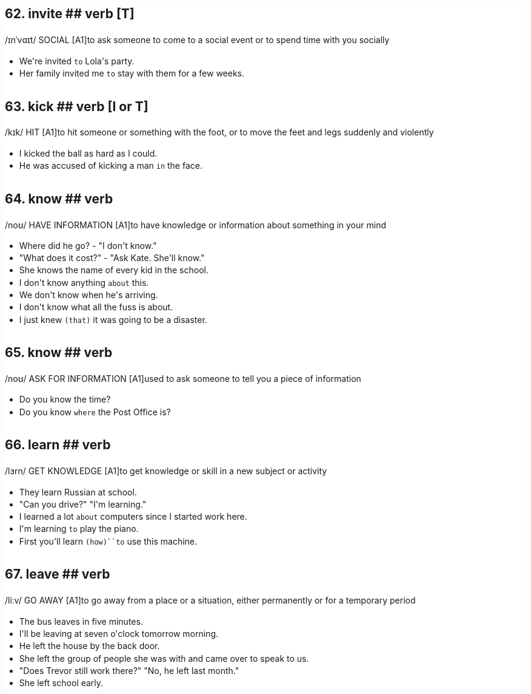 ## 62. invite ## verb [T]
/ɪnˈvɑɪt/ SOCIAL
[A1]to ask someone to come to a social event or to spend time with you socially
- We're invited `to` Lola's party.
- Her family invited me `to` stay with them for a few weeks.

## 63. kick ## verb [I or T]
/kɪk/ HIT
[A1]to hit someone or something with the foot, or to move the feet and legs suddenly and violently
- I kicked the ball as hard as I could.
- He was accused of kicking a man `in` the face.

## 64. know ## verb
/noʊ/ HAVE INFORMATION
[A1]to have knowledge or information about something in your mind
- Where did he go? - "I don't know."
- "What does it cost?" - "Ask Kate. She'll know."
- She knows the name of every kid in the school.
- I don't know anything `about` this.
- We don't know when he's arriving.
- I don't know what all the fuss is about.
- I just knew `(that)` it was going to be a disaster.

## 65. know ## verb
/noʊ/ ASK FOR INFORMATION
[A1]used to ask someone to tell you a piece of information
- Do you know the time?
- Do you know `where` the Post Office is?

## 66. learn ## verb
/lɜrn/ GET KNOWLEDGE
[A1]to get knowledge or skill in a new subject or activity
- They learn Russian at school.
- "Can you drive?" "I'm learning."
- I learned a lot `about` computers since I started work here.
- I'm learning `to` play the piano.
- First you'll learn `(how)``to` use this machine.

## 67. leave ## verb
/liːv/ GO AWAY
[A1]to go away from a place or a situation, either permanently or for a temporary period
- The bus leaves in five minutes.
- I'll be leaving at seven o'clock tomorrow morning.
- He left the house by the back door.
- She left the group of people she was with and came over to speak to us.
- "Does Trevor still work there?" "No, he left last month."
- She left school early.
